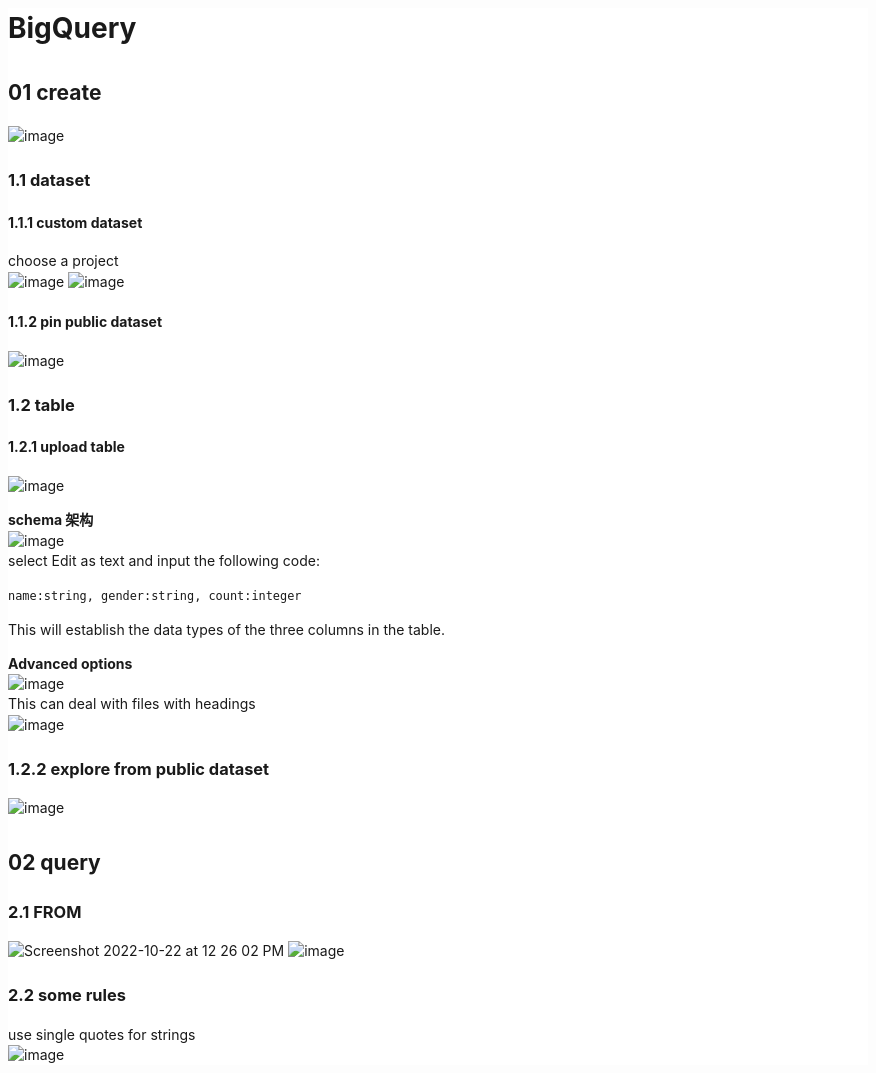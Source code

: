 # BigQuery

## 01 create 
![image](https://user-images.githubusercontent.com/105503216/197318742-1201e4c5-d236-4683-9d03-517d48772fca.png)

### 1.1 dataset
#### 1.1.1 custom dataset
choose a project  
<img width="392" alt="image" src="https://user-images.githubusercontent.com/105503216/197320527-a2ae53d7-8b86-4c0f-aeec-051479a35f14.png">
<img width="591" alt="image" src="https://user-images.githubusercontent.com/105503216/197320507-7817dbe8-0e26-4f59-96d0-903346ba594d.png">

#### 1.1.2 pin public dataset
<img width="292" alt="image" src="https://user-images.githubusercontent.com/105503216/197320552-ce26e219-b4d3-49cc-94b5-38f75c9fd2c2.png">

### 1.2 table 
#### 1.2.1 upload table  
<img width="886" alt="image" src="https://user-images.githubusercontent.com/105503216/197318738-0dbca32f-557d-4d8c-81c6-fa21d3a6e333.png">   

**schema 架构**   
<img width="452" alt="image" src="https://user-images.githubusercontent.com/105503216/197320690-4b77d355-0243-4c15-ba82-3573dc8c6752.png">  
select Edit as text and input the following code:   
``` 
name:string, gender:string, count:integer   
```

This will establish the data types of the three columns in the table.  

**Advanced options**  
<img width="807" alt="image" src="https://user-images.githubusercontent.com/105503216/200733226-8b832fa7-1d67-4fa5-8646-37b0cff0f474.png">  
This can deal with files with headings  
<img width="973" alt="image" src="https://user-images.githubusercontent.com/105503216/200733262-d59a32bb-cf0d-4038-9f0a-c421ebfc8fed.png">  


### 1.2.2 explore from public dataset
<img width="303" alt="image" src="https://user-images.githubusercontent.com/105503216/197320219-1af863d3-3915-4a4c-beff-1876760dee2a.png">

## 02 query
### 2.1 FROM 
<img width="262" alt="Screenshot 2022-10-22 at 12 26 02 PM" src="https://user-images.githubusercontent.com/105503216/197319062-214e29f2-7dbb-4c27-bd59-a119f3616bcd.png">
<img width="655" alt="image" src="https://user-images.githubusercontent.com/105503216/202638585-695bb9d4-fa9d-45d3-8f4b-3ee9f23a6814.png">

### 2.2 some rules
use single quotes for strings  
<img width="367" alt="image" src="https://user-images.githubusercontent.com/105503216/197320833-3777f958-cda3-491c-8c49-1841347fe482.png">  
